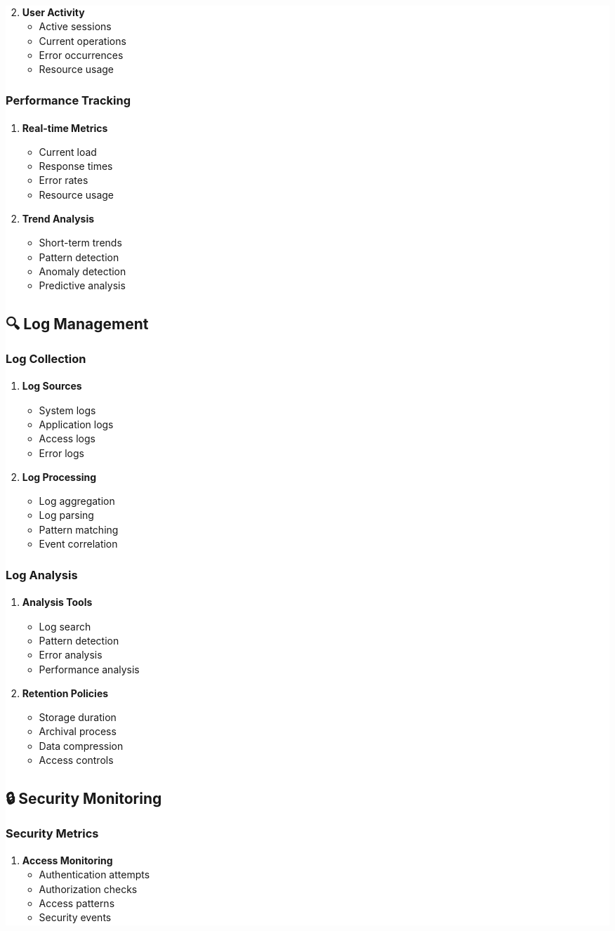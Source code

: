 2. **User Activity**
   - Active sessions
   - Current operations
   - Error occurrences
   - Resource usage

### Performance Tracking
1. **Real-time Metrics**
   - Current load
   - Response times
   - Error rates
   - Resource usage

2. **Trend Analysis**
   - Short-term trends
   - Pattern detection
   - Anomaly detection
   - Predictive analysis

## 🔍 Log Management

### Log Collection
1. **Log Sources**
   - System logs
   - Application logs
   - Access logs
   - Error logs

2. **Log Processing**
   - Log aggregation
   - Log parsing
   - Pattern matching
   - Event correlation

### Log Analysis
1. **Analysis Tools**
   - Log search
   - Pattern detection
   - Error analysis
   - Performance analysis

2. **Retention Policies**
   - Storage duration
   - Archival process
   - Data compression
   - Access controls

## 🔒 Security Monitoring

### Security Metrics
1. **Access Monitoring**
   - Authentication attempts
   - Authorization checks
   - Access patterns
   - Security events
